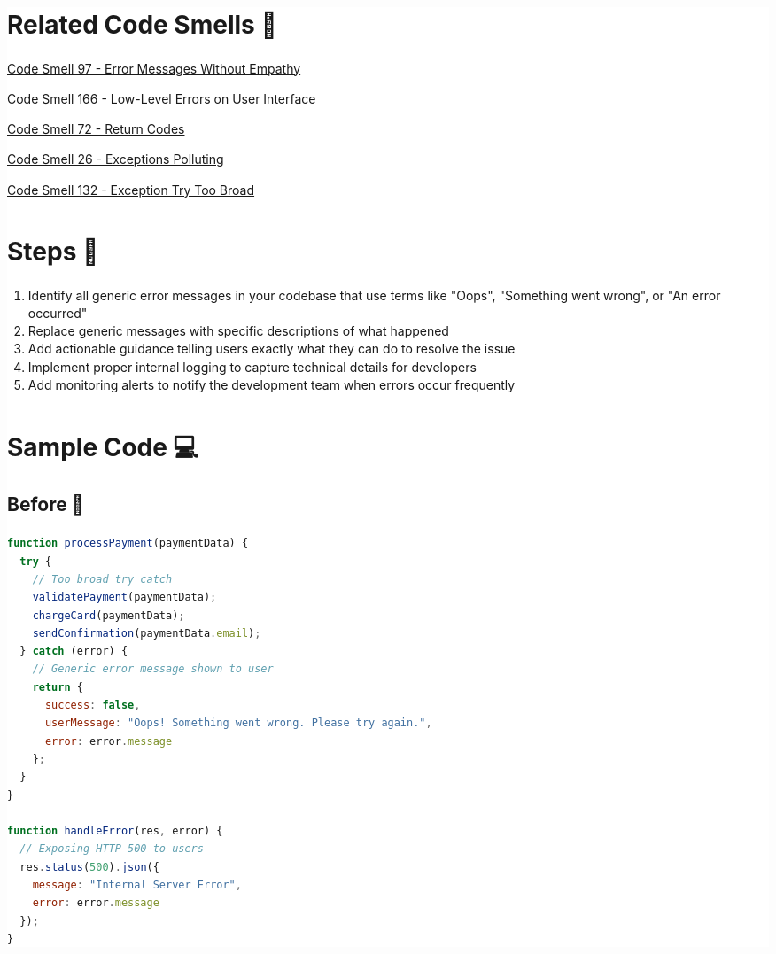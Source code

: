 # Related Code Smells 💨

[Code Smell 97 - Error Messages Without Empathy](https://github.com/mcsee/Software-Design-Articles/tree/main/Articles/Code%20Smells/Code%20Smell%2097%20-%20Error%20Messages%20Without%20Empathy/readme.md)

[Code Smell 166 - Low-Level Errors on User Interface](https://github.com/mcsee/Software-Design-Articles/tree/main/Articles/Code%20Smells/Code%20Smell%20166%20-%20Low-Level%20Errors%20on%20User%20Interface/readme.md)

[Code Smell 72 - Return Codes](https://github.com/mcsee/Software-Design-Articles/tree/main/Articles/Code%20Smells/Code%20Smell%2072%20-%20Return%20Codes/readme.md)

[Code Smell 26 - Exceptions Polluting](https://github.com/mcsee/Software-Design-Articles/tree/main/Articles/Code%20Smells/Code%20Smell%2026%20-%20Exceptions%20Polluting/readme.md)

[Code Smell 132 - Exception Try Too Broad](https://github.com/mcsee/Software-Design-Articles/tree/main/Articles/Code%20Smells/Code%20Smell%20132%20-%20Exception%20Try%20Too%20Broad/readme.md)

# Steps 👣

1. Identify all generic error messages in your codebase that use terms like "Oops", "Something went wrong", or "An error occurred"
2. Replace generic messages with specific descriptions of what happened
3. Add actionable guidance telling users exactly what they can do to resolve the issue
4. Implement proper internal logging to capture technical details for developers
5. Add monitoring alerts to notify the development team when errors occur frequently

# Sample Code 💻

## Before  🚨



```javascript
function processPayment(paymentData) {
  try {
    // Too broad try catch  
    validatePayment(paymentData);
    chargeCard(paymentData);
    sendConfirmation(paymentData.email);
  } catch (error) {
    // Generic error message shown to user
    return {
      success: false,
      userMessage: "Oops! Something went wrong. Please try again.",
      error: error.message
    };
  }
}

function handleError(res, error) {
  // Exposing HTTP 500 to users
  res.status(500).json({
    message: "Internal Server Error",
    error: error.message
  });
}
```
